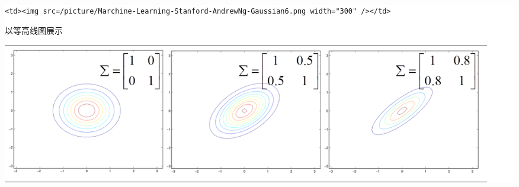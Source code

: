 	<td><img src=/picture/Marchine-Learning-Stanford-AndrewNg-Gaussian6.png width="300" /></td>
</tr>
</table>

以等高线图展示

<table>
<tr>
	<td><img src=/picture/Marchine-Learning-Stanford-AndrewNg-Gaussian7.png width="800" /></td>
</tr>
<tr>